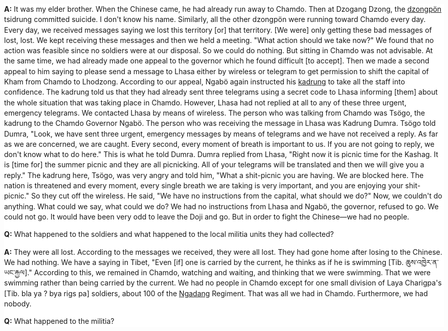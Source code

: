 **A:**  It was my elder brother. When the Chinese came, he had already run away to Chamdo. Then at Dzogang Dzong, the <a href="#" data-tooltip="[tib. རྫོང་དཔོན]** The head of a dzong in the traditional Tibetan government.">dzongpön</a> tsidrung committed suicide. I don't know his name. Similarly, all the other dzongpön were running toward Chamdo every day. Every day, we received messages saying we lost this territory [or] that territory. [We were] only getting these bad messages of lost, lost. We kept receiving these messages and then we held a meeting. "What action should we take now?" We found that no action was feasible since no soldiers were at our disposal. So we could do nothing. But sitting in Chamdo was not advisable. At the same time, we had already made one appeal to the governor which he found difficult [to accept]. Then we made a second appeal to him saying to please send a message to Lhasa either by wireless or telegram to get permission to shift the capital of Kham from Chamdo to Lhodzong. According to our appeal, Ngabö again instructed his <a href="#" data-tooltip="[tib. བཀའ་དྲུང]** Aide/secretary to the Kashag. There were usually two of these, both aristocratic lay officials. Their job was to assist the Kalöns, and their usual work involved writing whatever letters, documents, orders, and recommendations the Kashag sent to the Dalai Lama and other offices. Their office was called the Dröndrungkhang [tib. མགྲོན་དྲུང་ཁང].">kadrung</a> to take all the staff into confidence. The kadrung told us that they had already sent three telegrams using a secret code to Lhasa informing [them] about the whole situation that was taking place in Chamdo. However, Lhasa had not replied at all to any of these three urgent, emergency telegrams. We contacted Lhasa by means of wireless. The person who was talking from Chamdo was Tsögo, the kadrung to the Chamdo Governor Ngabö. The person who was receiving the message in Lhasa was Kadrung Dumra. Tsögo told Dumra, "Look, we have sent three urgent, emergency messages by means of telegrams and we have not received a reply. As far as we are concerned, we are caught. Every second, every moment of breath is important to us. If you are not going to reply, we don't know what to do here." This is what he told Dumra. Dumra replied from Lhasa, "Right now it is picnic time for the Kashag. It is [time for] the summer picnic and they are all picnicking. All of your telegrams will be translated and then we will give you a reply." The kadrung here, Tsögo, was very angry and told him, "What a shit-picnic you are having. We are blocked here. The nation is threatened and every moment, every single breath we are taking is very important, and you are enjoying your shit-picnic." So they cut off the wireless. He said, "We have no instructions from the capital, what should we do?" Now, we couldn't do anything. What could we say, what could we do? We had no instructions from Lhasa and Ngabö, the governor, refused to go. We could not go. It would have been very odd to leave the Doji and go. But in order to fight the Chinese—we had no people.   

**Q:**  What happened to the soldiers and what happened to the local militia units they had collected?   

**A:**  They were all lost. According to the messages we received, they were all lost. They had gone home after losing to the Chinese. We had nothing. We have a saying in Tibet, "Even [if] one is carried by the current, he thinks as if he is swimming [Tib. ཆུས་འཁྱེར་ན་ཡང་རྐྱལ]." According to this, we remained in Chamdo, watching and waiting, and thinking that we were swimming. That we were swimming rather than being carried by the current. We had no people in Chamdo except for one small division of Laya Charigpa's [Tib. bla ya ? bya rigs pa] soldiers, about 100 of the <a href="#" data-tooltip="[tib. ང་དང]** The Gyantse Regiment of the traditional Tibetan Army.">Ngadang</a> Regiment. That was all we had in Chamdo. Furthermore, we had nobody.   

**Q:**  What happened to the militia?   
